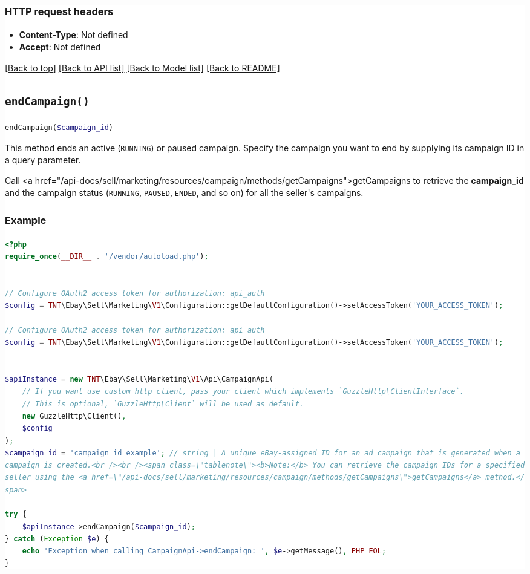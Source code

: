 ### HTTP request headers

- **Content-Type**: Not defined
- **Accept**: Not defined

[[Back to top]](#) [[Back to API list]](../../README.md#endpoints)
[[Back to Model list]](../../README.md#models)
[[Back to README]](../../README.md)

## `endCampaign()`

```php
endCampaign($campaign_id)
```



This method ends an active (<code>RUNNING</code>) or paused campaign. Specify the campaign you want to end by supplying its campaign ID in a query parameter.  <p>Call <a href=\"/api-docs/sell/marketing/resources/campaign/methods/getCampaigns\">getCampaigns</a> to retrieve the <b>campaign_id</b> and the campaign status (<code>RUNNING</code>, <code>PAUSED</code>, <code>ENDED</code>, and so on) for all the seller's campaigns.</p>

### Example

```php
<?php
require_once(__DIR__ . '/vendor/autoload.php');


// Configure OAuth2 access token for authorization: api_auth
$config = TNT\Ebay\Sell\Marketing\V1\Configuration::getDefaultConfiguration()->setAccessToken('YOUR_ACCESS_TOKEN');

// Configure OAuth2 access token for authorization: api_auth
$config = TNT\Ebay\Sell\Marketing\V1\Configuration::getDefaultConfiguration()->setAccessToken('YOUR_ACCESS_TOKEN');


$apiInstance = new TNT\Ebay\Sell\Marketing\V1\Api\CampaignApi(
    // If you want use custom http client, pass your client which implements `GuzzleHttp\ClientInterface`.
    // This is optional, `GuzzleHttp\Client` will be used as default.
    new GuzzleHttp\Client(),
    $config
);
$campaign_id = 'campaign_id_example'; // string | A unique eBay-assigned ID for an ad campaign that is generated when a campaign is created.<br /><br /><span class=\"tablenote\"><b>Note:</b> You can retrieve the campaign IDs for a specified seller using the <a href=\"/api-docs/sell/marketing/resources/campaign/methods/getCampaigns\">getCampaigns</a> method.</span>

try {
    $apiInstance->endCampaign($campaign_id);
} catch (Exception $e) {
    echo 'Exception when calling CampaignApi->endCampaign: ', $e->getMessage(), PHP_EOL;
}
```
